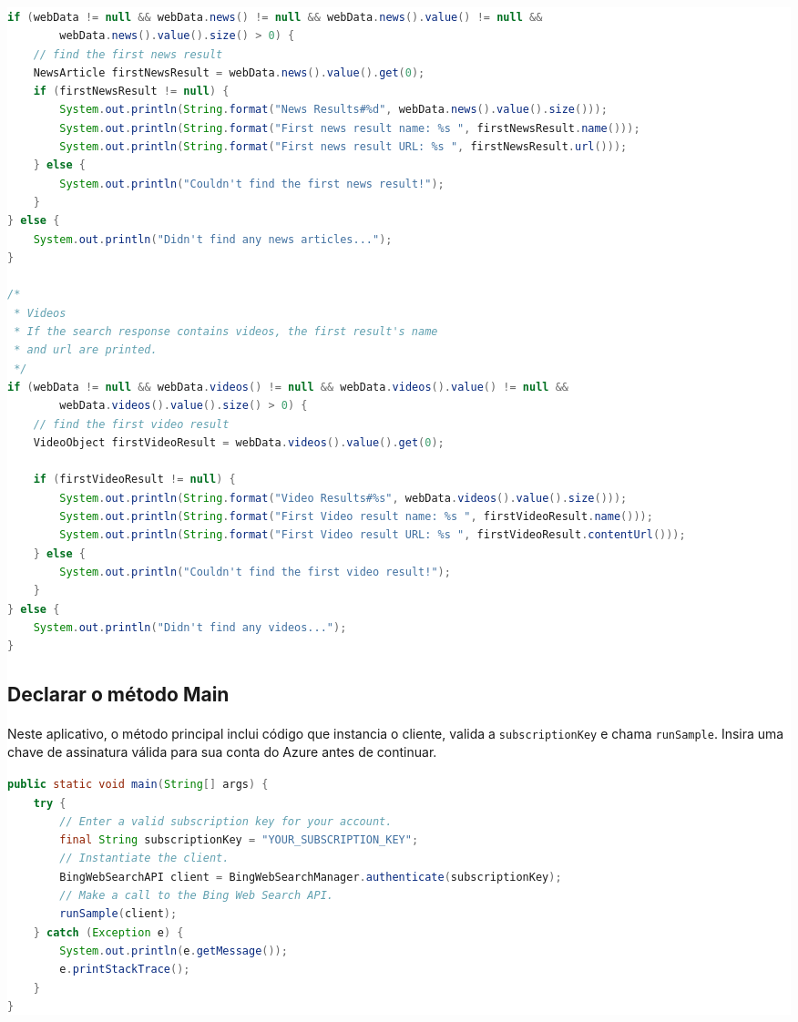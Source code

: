 ```java
if (webData != null && webData.news() != null && webData.news().value() != null &&
        webData.news().value().size() > 0) {
    // find the first news result
    NewsArticle firstNewsResult = webData.news().value().get(0);
    if (firstNewsResult != null) {
        System.out.println(String.format("News Results#%d", webData.news().value().size()));
        System.out.println(String.format("First news result name: %s ", firstNewsResult.name()));
        System.out.println(String.format("First news result URL: %s ", firstNewsResult.url()));
    } else {
        System.out.println("Couldn't find the first news result!");
    }
} else {
    System.out.println("Didn't find any news articles...");
}

/*
 * Videos
 * If the search response contains videos, the first result's name
 * and url are printed.
 */
if (webData != null && webData.videos() != null && webData.videos().value() != null &&
        webData.videos().value().size() > 0) {
    // find the first video result
    VideoObject firstVideoResult = webData.videos().value().get(0);

    if (firstVideoResult != null) {
        System.out.println(String.format("Video Results#%s", webData.videos().value().size()));
        System.out.println(String.format("First Video result name: %s ", firstVideoResult.name()));
        System.out.println(String.format("First Video result URL: %s ", firstVideoResult.contentUrl()));
    } else {
        System.out.println("Couldn't find the first video result!");
    }
} else {
    System.out.println("Didn't find any videos...");
}
```

## <a name="declare-the-main-method"></a>Declarar o método Main

Neste aplicativo, o método principal inclui código que instancia o cliente, valida a `subscriptionKey` e chama `runSample`. Insira uma chave de assinatura válida para sua conta do Azure antes de continuar.

```java
public static void main(String[] args) {
    try {
        // Enter a valid subscription key for your account.
        final String subscriptionKey = "YOUR_SUBSCRIPTION_KEY";
        // Instantiate the client.
        BingWebSearchAPI client = BingWebSearchManager.authenticate(subscriptionKey);
        // Make a call to the Bing Web Search API.
        runSample(client);
    } catch (Exception e) {
        System.out.println(e.getMessage());
        e.printStackTrace();
    }
}
```
